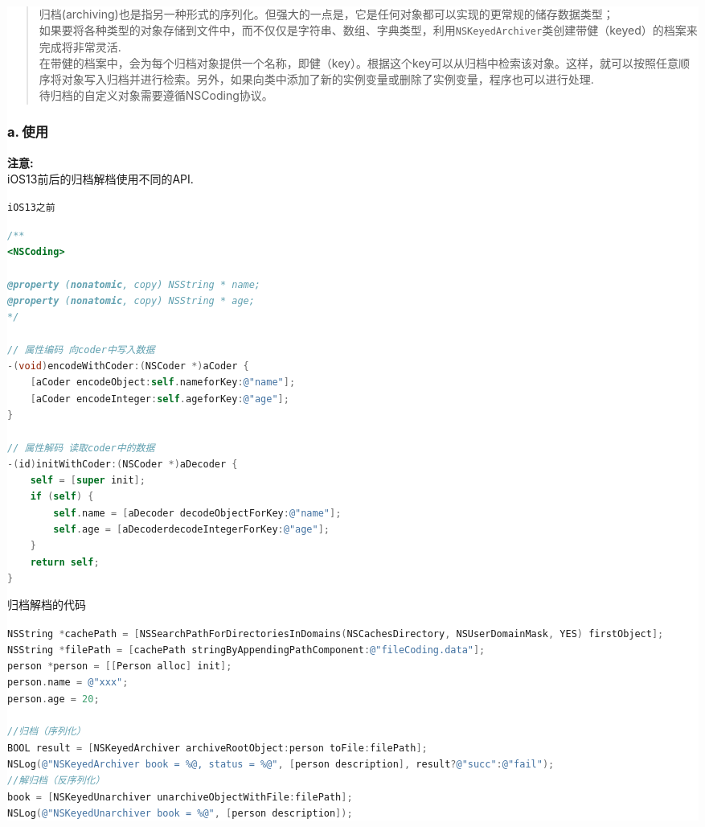 > 归档(archiving)也是指另一种形式的序列化。但强大的一点是，它是任何对象都可以实现的更常规的储存数据类型； \
> 如果要将各种类型的对象存储到文件中，而不仅仅是字符串、数组、字典类型，利用`NSKeyedArchiver`类创建带健（keyed）的档案来完成将非常灵活. \
> 在带健的档案中，会为每个归档对象提供一个名称，即健（key）。根据这个key可以从归档中检索该对象。这样，就可以按照任意顺序将对象写入归档并进行检索。另外，如果向类中添加了新的实例变量或删除了实例变量，程序也可以进行处理. \
> 待归档的自定义对象需要遵循NSCoding协议。

### a. 使用

**注意:** \
iOS13前后的归档解档使用不同的API.

`iOS13之前`

```objective-c
/**
<NSCoding>

@property (nonatomic, copy) NSString * name;
@property (nonatomic, copy) NSString * age;
*/

// 属性编码 向coder中写入数据
-(void)encodeWithCoder:(NSCoder *)aCoder {
    [aCoder encodeObject:self.nameforKey:@"name"];
    [aCoder encodeInteger:self.ageforKey:@"age"];
}

// 属性解码 读取coder中的数据
-(id)initWithCoder:(NSCoder *)aDecoder {
    self = [super init];
    if (self) {
   	    self.name = [aDecoder decodeObjectForKey:@"name"];
   	    self.age = [aDecoderdecodeIntegerForKey:@"age"];
  	}
    return self;
}
```

归档解档的代码

```objective-c
NSString *cachePath = [NSSearchPathForDirectoriesInDomains(NSCachesDirectory, NSUserDomainMask, YES) firstObject];
NSString *filePath = [cachePath stringByAppendingPathComponent:@"fileCoding.data"];
person *person = [[Person alloc] init];
person.name = @"xxx";
person.age = 20;

//归档（序列化）
BOOL result = [NSKeyedArchiver archiveRootObject:person toFile:filePath];
NSLog(@"NSKeyedArchiver book = %@, status = %@", [person description], result?@"succ":@"fail");
//解归档（反序列化）
book = [NSKeyedUnarchiver unarchiveObjectWithFile:filePath];
NSLog(@"NSKeyedUnarchiver book = %@", [person description]);
```
